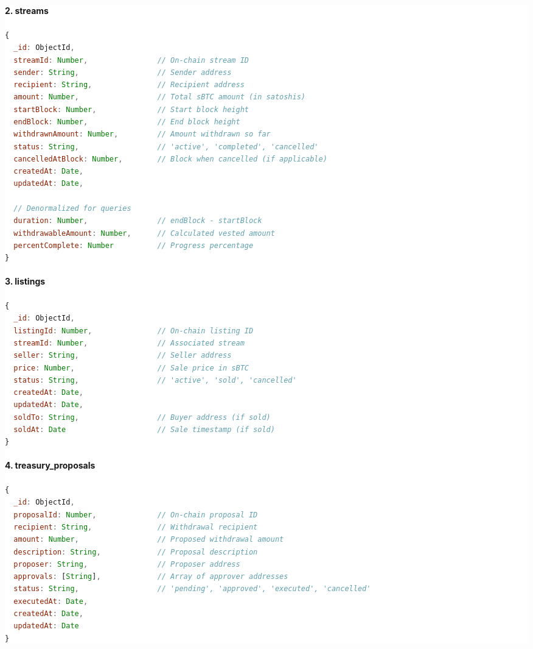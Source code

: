 #### 2. **streams**
```javascript
{
  _id: ObjectId,
  streamId: Number,                // On-chain stream ID
  sender: String,                  // Sender address
  recipient: String,               // Recipient address
  amount: Number,                  // Total sBTC amount (in satoshis)
  startBlock: Number,              // Start block height
  endBlock: Number,                // End block height
  withdrawnAmount: Number,         // Amount withdrawn so far
  status: String,                  // 'active', 'completed', 'cancelled'
  cancelledAtBlock: Number,        // Block when cancelled (if applicable)
  createdAt: Date,
  updatedAt: Date,

  // Denormalized for queries
  duration: Number,                // endBlock - startBlock
  withdrawableAmount: Number,      // Calculated vested amount
  percentComplete: Number          // Progress percentage
}
```

#### 3. **listings**
```javascript
{
  _id: ObjectId,
  listingId: Number,               // On-chain listing ID
  streamId: Number,                // Associated stream
  seller: String,                  // Seller address
  price: Number,                   // Sale price in sBTC
  status: String,                  // 'active', 'sold', 'cancelled'
  createdAt: Date,
  updatedAt: Date,
  soldTo: String,                  // Buyer address (if sold)
  soldAt: Date                     // Sale timestamp (if sold)
}
```

#### 4. **treasury_proposals**
```javascript
{
  _id: ObjectId,
  proposalId: Number,              // On-chain proposal ID
  recipient: String,               // Withdrawal recipient
  amount: Number,                  // Proposed withdrawal amount
  description: String,             // Proposal description
  proposer: String,                // Proposer address
  approvals: [String],             // Array of approver addresses
  status: String,                  // 'pending', 'approved', 'executed', 'cancelled'
  executedAt: Date,
  createdAt: Date,
  updatedAt: Date
}
```
